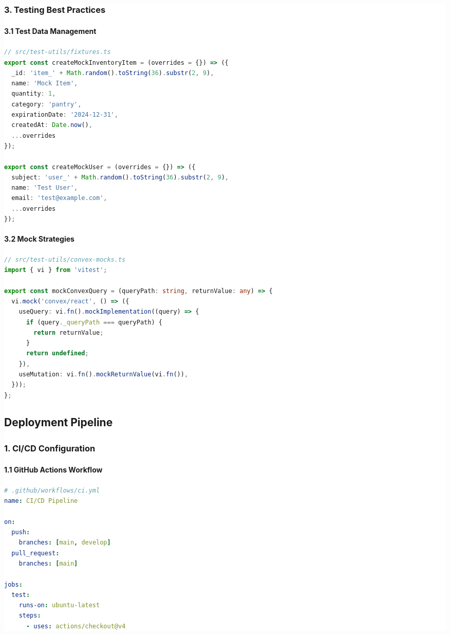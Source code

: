 ### 3. Testing Best Practices

#### 3.1 Test Data Management

```typescript
// src/test-utils/fixtures.ts
export const createMockInventoryItem = (overrides = {}) => ({
  _id: 'item_' + Math.random().toString(36).substr(2, 9),
  name: 'Mock Item',
  quantity: 1,
  category: 'pantry',
  expirationDate: '2024-12-31',
  createdAt: Date.now(),
  ...overrides
});

export const createMockUser = (overrides = {}) => ({
  subject: 'user_' + Math.random().toString(36).substr(2, 9),
  name: 'Test User',
  email: 'test@example.com',
  ...overrides
});
```

#### 3.2 Mock Strategies

```typescript
// src/test-utils/convex-mocks.ts
import { vi } from 'vitest';

export const mockConvexQuery = (queryPath: string, returnValue: any) => {
  vi.mock('convex/react', () => ({
    useQuery: vi.fn().mockImplementation((query) => {
      if (query._queryPath === queryPath) {
        return returnValue;
      }
      return undefined;
    }),
    useMutation: vi.fn().mockReturnValue(vi.fn()),
  }));
};
```

## Deployment Pipeline

### 1. CI/CD Configuration

#### 1.1 GitHub Actions Workflow

```yaml
# .github/workflows/ci.yml
name: CI/CD Pipeline

on:
  push:
    branches: [main, develop]
  pull_request:
    branches: [main]

jobs:
  test:
    runs-on: ubuntu-latest
    steps:
      - uses: actions/checkout@v4
```